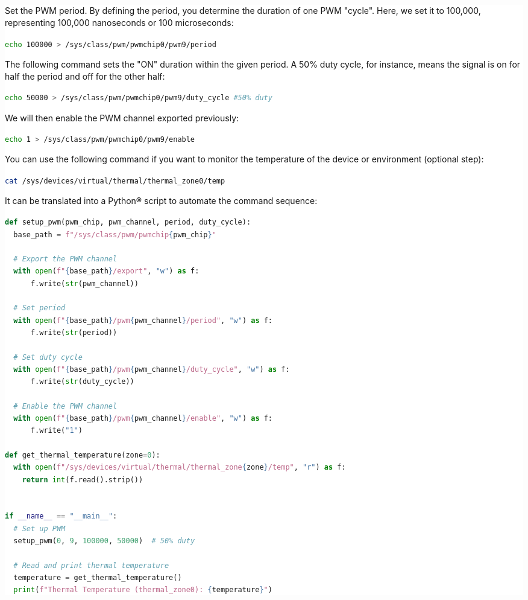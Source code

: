 Set the PWM period. By defining the period, you determine the duration of one PWM "cycle". Here, we set it to 100,000, representing 100,000 nanoseconds or 100 microseconds:

```bash
echo 100000 > /sys/class/pwm/pwmchip0/pwm9/period
```

The following command sets the "ON" duration within the given period. A 50% duty cycle, for instance, means the signal is on for half the period and off for the other half:

```bash
echo 50000 > /sys/class/pwm/pwmchip0/pwm9/duty_cycle #50% duty
```

We will then enable the PWM channel exported previously:

```bash
echo 1 > /sys/class/pwm/pwmchip0/pwm9/enable
```

You can use the following command if you want to monitor the temperature of the device or environment (optional step):

```bash
cat /sys/devices/virtual/thermal/thermal_zone0/temp
```

It can be translated into a Python® script to automate the command sequence:

```python
def setup_pwm(pwm_chip, pwm_channel, period, duty_cycle):
  base_path = f"/sys/class/pwm/pwmchip{pwm_chip}"

  # Export the PWM channel
  with open(f"{base_path}/export", "w") as f:
      f.write(str(pwm_channel))

  # Set period
  with open(f"{base_path}/pwm{pwm_channel}/period", "w") as f:
      f.write(str(period))

  # Set duty cycle
  with open(f"{base_path}/pwm{pwm_channel}/duty_cycle", "w") as f:
      f.write(str(duty_cycle))

  # Enable the PWM channel
  with open(f"{base_path}/pwm{pwm_channel}/enable", "w") as f:
      f.write("1")

def get_thermal_temperature(zone=0):
  with open(f"/sys/devices/virtual/thermal/thermal_zone{zone}/temp", "r") as f:
    return int(f.read().strip())


if __name__ == "__main__":
  # Set up PWM
  setup_pwm(0, 9, 100000, 50000)  # 50% duty

  # Read and print thermal temperature
  temperature = get_thermal_temperature()
  print(f"Thermal Temperature (thermal_zone0): {temperature}")
```

